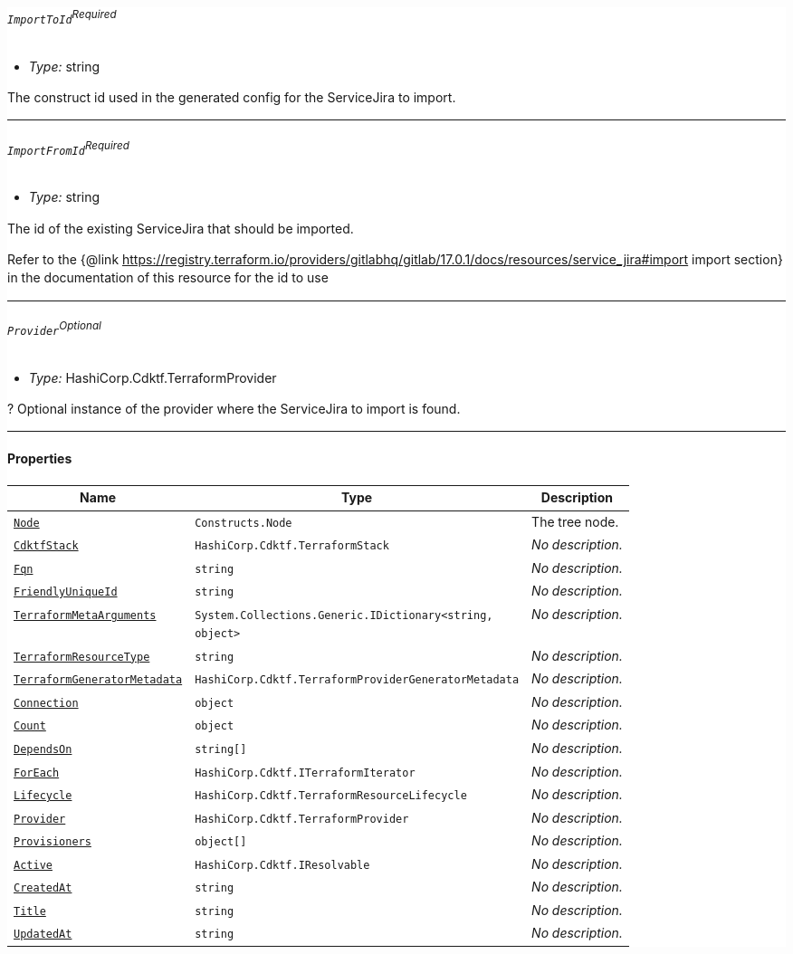 ###### `ImportToId`<sup>Required</sup> <a name="ImportToId" id="@cdktf/provider-gitlab.serviceJira.ServiceJira.generateConfigForImport.parameter.importToId"></a>

- *Type:* string

The construct id used in the generated config for the ServiceJira to import.

---

###### `ImportFromId`<sup>Required</sup> <a name="ImportFromId" id="@cdktf/provider-gitlab.serviceJira.ServiceJira.generateConfigForImport.parameter.importFromId"></a>

- *Type:* string

The id of the existing ServiceJira that should be imported.

Refer to the {@link https://registry.terraform.io/providers/gitlabhq/gitlab/17.0.1/docs/resources/service_jira#import import section} in the documentation of this resource for the id to use

---

###### `Provider`<sup>Optional</sup> <a name="Provider" id="@cdktf/provider-gitlab.serviceJira.ServiceJira.generateConfigForImport.parameter.provider"></a>

- *Type:* HashiCorp.Cdktf.TerraformProvider

? Optional instance of the provider where the ServiceJira to import is found.

---

#### Properties <a name="Properties" id="Properties"></a>

| **Name** | **Type** | **Description** |
| --- | --- | --- |
| <code><a href="#@cdktf/provider-gitlab.serviceJira.ServiceJira.property.node">Node</a></code> | <code>Constructs.Node</code> | The tree node. |
| <code><a href="#@cdktf/provider-gitlab.serviceJira.ServiceJira.property.cdktfStack">CdktfStack</a></code> | <code>HashiCorp.Cdktf.TerraformStack</code> | *No description.* |
| <code><a href="#@cdktf/provider-gitlab.serviceJira.ServiceJira.property.fqn">Fqn</a></code> | <code>string</code> | *No description.* |
| <code><a href="#@cdktf/provider-gitlab.serviceJira.ServiceJira.property.friendlyUniqueId">FriendlyUniqueId</a></code> | <code>string</code> | *No description.* |
| <code><a href="#@cdktf/provider-gitlab.serviceJira.ServiceJira.property.terraformMetaArguments">TerraformMetaArguments</a></code> | <code>System.Collections.Generic.IDictionary<string, object></code> | *No description.* |
| <code><a href="#@cdktf/provider-gitlab.serviceJira.ServiceJira.property.terraformResourceType">TerraformResourceType</a></code> | <code>string</code> | *No description.* |
| <code><a href="#@cdktf/provider-gitlab.serviceJira.ServiceJira.property.terraformGeneratorMetadata">TerraformGeneratorMetadata</a></code> | <code>HashiCorp.Cdktf.TerraformProviderGeneratorMetadata</code> | *No description.* |
| <code><a href="#@cdktf/provider-gitlab.serviceJira.ServiceJira.property.connection">Connection</a></code> | <code>object</code> | *No description.* |
| <code><a href="#@cdktf/provider-gitlab.serviceJira.ServiceJira.property.count">Count</a></code> | <code>object</code> | *No description.* |
| <code><a href="#@cdktf/provider-gitlab.serviceJira.ServiceJira.property.dependsOn">DependsOn</a></code> | <code>string[]</code> | *No description.* |
| <code><a href="#@cdktf/provider-gitlab.serviceJira.ServiceJira.property.forEach">ForEach</a></code> | <code>HashiCorp.Cdktf.ITerraformIterator</code> | *No description.* |
| <code><a href="#@cdktf/provider-gitlab.serviceJira.ServiceJira.property.lifecycle">Lifecycle</a></code> | <code>HashiCorp.Cdktf.TerraformResourceLifecycle</code> | *No description.* |
| <code><a href="#@cdktf/provider-gitlab.serviceJira.ServiceJira.property.provider">Provider</a></code> | <code>HashiCorp.Cdktf.TerraformProvider</code> | *No description.* |
| <code><a href="#@cdktf/provider-gitlab.serviceJira.ServiceJira.property.provisioners">Provisioners</a></code> | <code>object[]</code> | *No description.* |
| <code><a href="#@cdktf/provider-gitlab.serviceJira.ServiceJira.property.active">Active</a></code> | <code>HashiCorp.Cdktf.IResolvable</code> | *No description.* |
| <code><a href="#@cdktf/provider-gitlab.serviceJira.ServiceJira.property.createdAt">CreatedAt</a></code> | <code>string</code> | *No description.* |
| <code><a href="#@cdktf/provider-gitlab.serviceJira.ServiceJira.property.title">Title</a></code> | <code>string</code> | *No description.* |
| <code><a href="#@cdktf/provider-gitlab.serviceJira.ServiceJira.property.updatedAt">UpdatedAt</a></code> | <code>string</code> | *No description.* |